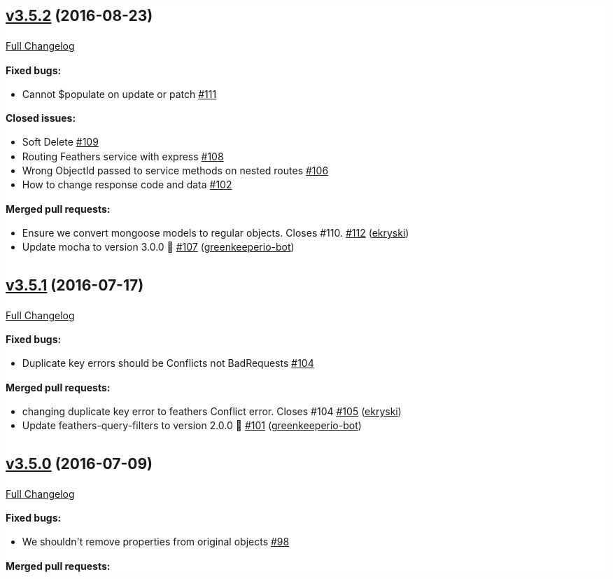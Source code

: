 ## [v3.5.2](https://github.com/feathersjs-ecosystem/feathers-mongoose/tree/v3.5.2) (2016-08-23)

[Full Changelog](https://github.com/feathersjs-ecosystem/feathers-mongoose/compare/v3.5.1...v3.5.2)

**Fixed bugs:**

- Cannot $populate on update or patch [\#111](https://github.com/feathersjs-ecosystem/feathers-mongoose/issues/111)

**Closed issues:**

- Soft Delete [\#109](https://github.com/feathersjs-ecosystem/feathers-mongoose/issues/109)
- Routing Feathers service with express [\#108](https://github.com/feathersjs-ecosystem/feathers-mongoose/issues/108)
- Wrong ObjectId passed to service methods on nested routes [\#106](https://github.com/feathersjs-ecosystem/feathers-mongoose/issues/106)
- How to change response code and data [\#102](https://github.com/feathersjs-ecosystem/feathers-mongoose/issues/102)

**Merged pull requests:**

- Ensure we convert mongoose models to regular objects. Closes \#110. [\#112](https://github.com/feathersjs-ecosystem/feathers-mongoose/pull/112) ([ekryski](https://github.com/ekryski))
- Update mocha to version 3.0.0 🚀 [\#107](https://github.com/feathersjs-ecosystem/feathers-mongoose/pull/107) ([greenkeeperio-bot](https://github.com/greenkeeperio-bot))

## [v3.5.1](https://github.com/feathersjs-ecosystem/feathers-mongoose/tree/v3.5.1) (2016-07-17)

[Full Changelog](https://github.com/feathersjs-ecosystem/feathers-mongoose/compare/v3.5.0...v3.5.1)

**Fixed bugs:**

- Duplicate key errors should be Conflicts not BadRequests [\#104](https://github.com/feathersjs-ecosystem/feathers-mongoose/issues/104)

**Merged pull requests:**

- changing duplicate key error to feathers Conflict error. Closes \#104 [\#105](https://github.com/feathersjs-ecosystem/feathers-mongoose/pull/105) ([ekryski](https://github.com/ekryski))
- Update feathers-query-filters to version 2.0.0 🚀 [\#101](https://github.com/feathersjs-ecosystem/feathers-mongoose/pull/101) ([greenkeeperio-bot](https://github.com/greenkeeperio-bot))

## [v3.5.0](https://github.com/feathersjs-ecosystem/feathers-mongoose/tree/v3.5.0) (2016-07-09)

[Full Changelog](https://github.com/feathersjs-ecosystem/feathers-mongoose/compare/v3.4.2...v3.5.0)

**Fixed bugs:**

- We shouldn't remove properties from original objects [\#98](https://github.com/feathersjs-ecosystem/feathers-mongoose/issues/98)

**Merged pull requests:**
